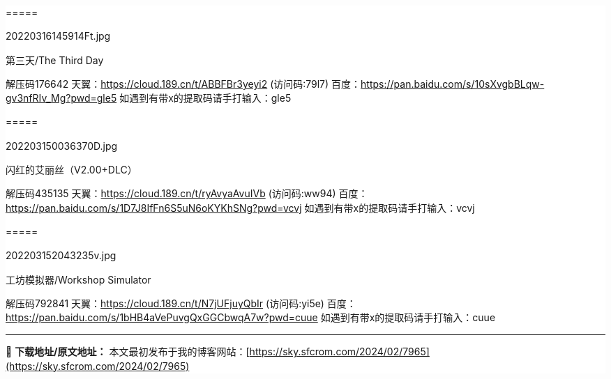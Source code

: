 =====

20220316145914Ft.jpg

第三天/The Third Day

解压码176642
天翼：https://cloud.189.cn/t/ABBFBr3yeyi2 (访问码:79l7)
百度：https://pan.baidu.com/s/10sXvgbBLqw-gv3nfRIv_Mg?pwd=gle5
如遇到有带x的提取码请手打输入：gle5

=====

202203150036370D.jpg

闪红的艾丽丝（V2.00+DLC）

解压码435135
天翼：https://cloud.189.cn/t/ryAvyaAvuIVb (访问码:ww94)
百度：https://pan.baidu.com/s/1D7J8IfFn6S5uN6oKYKhSNg?pwd=vcvj
如遇到有带x的提取码请手打输入：vcvj

=====

202203152043235v.jpg

工坊模拟器/Workshop Simulator

解压码792841
天翼：https://cloud.189.cn/t/N7jUFjuyQbIr (访问码:yi5e)
百度：https://pan.baidu.com/s/1bHB4aVePuvgQxGGCbwqA7w?pwd=cuue
如遇到有带x的提取码请手打输入：cuue


---
📖 **下载地址/原文地址：** 本文最初发布于我的博客网站：[https://sky.sfcrom.com/2024/02/7965](https://sky.sfcrom.com/2024/02/7965)
